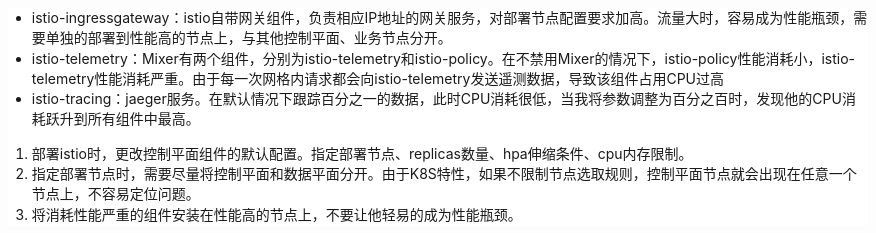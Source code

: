 * istio-ingressgateway：istio自带网关组件，负责相应IP地址的网关服务，对部署节点配置要求加高。流量大时，容易成为性能瓶颈，需要单独的部署到性能高的节点上，与其他控制平面、业务节点分开。
* istio-telemetry：Mixer有两个组件，分别为istio-telemetry和istio-policy。在不禁用Mixer的情况下，istio-policy性能消耗小，istio-telemetry性能消耗严重。由于每一次网格内请求都会向istio-telemetry发送遥测数据，导致该组件占用CPU过高
* istio-tracing：jaeger服务。在默认情况下跟踪百分之一的数据，此时CPU消耗很低，当我将参数调整为百分之百时，发现他的CPU消耗跃升到所有组件中最高。

1. 部署istio时，更改控制平面组件的默认配置。指定部署节点、replicas数量、hpa伸缩条件、cpu内存限制。
2. 指定部署节点时，需要尽量将控制平面和数据平面分开。由于K8S特性，如果不限制节点选取规则，控制平面节点就会出现在任意一个节点上，不容易定位问题。
3. 将消耗性能严重的组件安装在性能高的节点上，不要让他轻易的成为性能瓶颈。



